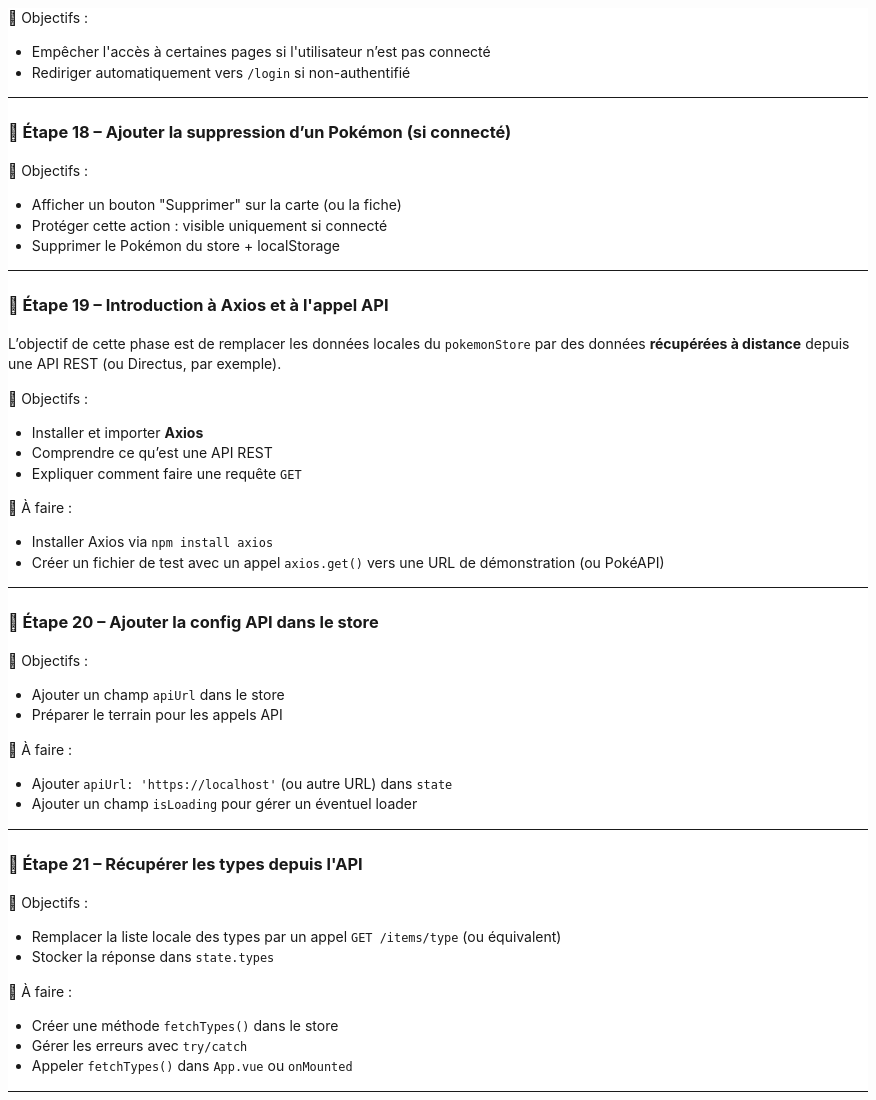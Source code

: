 🎯 Objectifs :
- Empêcher l'accès à certaines pages si l'utilisateur n’est pas connecté
- Rediriger automatiquement vers `/login` si non-authentifié

---

### 🧩 Étape 18 – Ajouter la suppression d’un Pokémon (si connecté)

🎯 Objectifs :
- Afficher un bouton "Supprimer" sur la carte (ou la fiche)
- Protéger cette action : visible uniquement si connecté
- Supprimer le Pokémon du store + localStorage

---

### 🧩 Étape 19 – Introduction à Axios et à l'appel API

L’objectif de cette phase est de remplacer les données locales du `pokemonStore` par des données
**récupérées à distance** depuis une API REST (ou Directus, par exemple).

🎯 Objectifs :
- Installer et importer **Axios**
- Comprendre ce qu’est une API REST
- Expliquer comment faire une requête `GET`

📌 À faire :
- Installer Axios via `npm install axios`
- Créer un fichier de test avec un appel `axios.get()` vers une URL de démonstration (ou PokéAPI)

---

### 🧩 Étape 20 – Ajouter la config API dans le store

🎯 Objectifs :
- Ajouter un champ `apiUrl` dans le store
- Préparer le terrain pour les appels API

📌 À faire :
- Ajouter `apiUrl: 'https://localhost'` (ou autre URL) dans `state`
- Ajouter un champ `isLoading` pour gérer un éventuel loader

---

### 🧩 Étape 21 – Récupérer les types depuis l'API

🎯 Objectifs :
- Remplacer la liste locale des types par un appel `GET /items/type` (ou équivalent)
- Stocker la réponse dans `state.types`

📌 À faire :
- Créer une méthode `fetchTypes()` dans le store
- Gérer les erreurs avec `try/catch`
- Appeler `fetchTypes()` dans `App.vue` ou `onMounted`

---